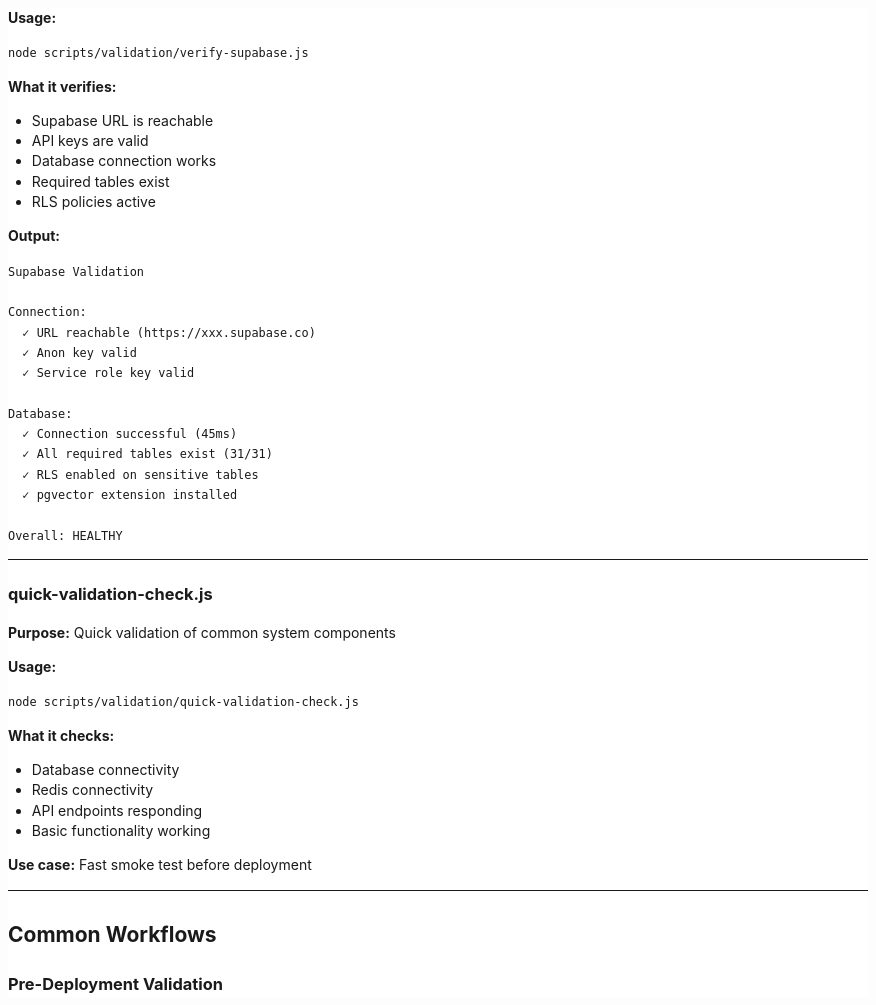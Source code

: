 **Usage:**
```bash
node scripts/validation/verify-supabase.js
```

**What it verifies:**
- Supabase URL is reachable
- API keys are valid
- Database connection works
- Required tables exist
- RLS policies active

**Output:**
```
Supabase Validation

Connection:
  ✓ URL reachable (https://xxx.supabase.co)
  ✓ Anon key valid
  ✓ Service role key valid

Database:
  ✓ Connection successful (45ms)
  ✓ All required tables exist (31/31)
  ✓ RLS enabled on sensitive tables
  ✓ pgvector extension installed

Overall: HEALTHY
```

---

### quick-validation-check.js
**Purpose:** Quick validation of common system components

**Usage:**
```bash
node scripts/validation/quick-validation-check.js
```

**What it checks:**
- Database connectivity
- Redis connectivity
- API endpoints responding
- Basic functionality working

**Use case:** Fast smoke test before deployment

---

## Common Workflows

### Pre-Deployment Validation
